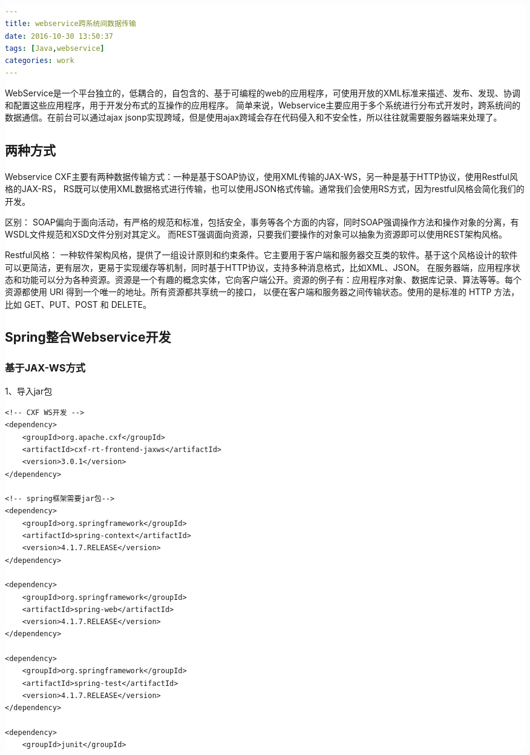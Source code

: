 ```yaml
---
title: webservice跨系统间数据传输
date: 2016-10-30 13:50:37
tags: [Java,webservice]
categories: work
---
```


WebService是一个平台独立的，低耦合的，自包含的、基于可编程的web的应用程序，可使用开放的XML标准来描述、发布、发现、协调和配置这些应用程序，用于开发分布式的互操作的应用程序。
简单来说，Webservice主要应用于多个系统进行分布式开发时，跨系统间的数据通信。在前台可以通过ajax jsonp实现跨域，但是使用ajax跨域会存在代码侵入和不安全性，所以往往就需要服务器端来处理了。




## 两种方式
Webservice CXF主要有两种数据传输方式：一种是基于SOAP协议，使用XML传输的JAX-WS，另一种是基于HTTP协议，使用Restful风格的JAX-RS，
RS既可以使用XML数据格式进行传输，也可以使用JSON格式传输。通常我们会使用RS方式，因为restful风格会简化我们的开发。

区别：
SOAP偏向于面向活动，有严格的规范和标准，包括安全，事务等各个方面的内容，同时SOAP强调操作方法和操作对象的分离，有WSDL文件规范和XSD文件分别对其定义。
而REST强调面向资源，只要我们要操作的对象可以抽象为资源即可以使用REST架构风格。

Restful风格：
一种软件架构风格，提供了一组设计原则和约束条件。它主要用于客户端和服务器交互类的软件。基于这个风格设计的软件可以更简洁，更有层次，更易于实现缓存等机制，同时基于HTTP协议，支持多种消息格式，比如XML、JSON。
在服务器端，应用程序状态和功能可以分为各种资源。资源是一个有趣的概念实体，它向客户端公开。资源的例子有：应用程序对象、数据库记录、算法等等。每个资源都使用 URI 得到一个唯一的地址。所有资源都共享统一的接口，
以便在客户端和服务器之间传输状态。使用的是标准的 HTTP 方法，比如 GET、PUT、POST 和 DELETE。
 
## Spring整合Webservice开发

### 基于JAX-WS方式

1、导入jar包
```
<!-- CXF WS开发 -->
<dependency>
    <groupId>org.apache.cxf</groupId>
    <artifactId>cxf-rt-frontend-jaxws</artifactId>
    <version>3.0.1</version>
</dependency>

<!-- spring框架需要jar包-->
<dependency>
    <groupId>org.springframework</groupId>
    <artifactId>spring-context</artifactId>
    <version>4.1.7.RELEASE</version>
</dependency>

<dependency>
    <groupId>org.springframework</groupId>
    <artifactId>spring-web</artifactId>
    <version>4.1.7.RELEASE</version>
</dependency>

<dependency>
    <groupId>org.springframework</groupId>
    <artifactId>spring-test</artifactId>
    <version>4.1.7.RELEASE</version>
</dependency>

<dependency>
    <groupId>junit</groupId>
```